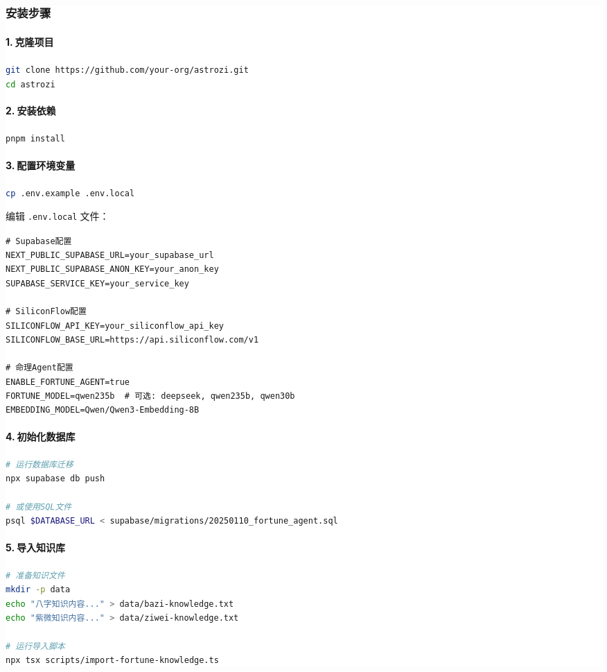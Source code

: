 ### 安装步骤

#### 1. 克隆项目
```bash
git clone https://github.com/your-org/astrozi.git
cd astrozi
```

#### 2. 安装依赖
```bash
pnpm install
```

#### 3. 配置环境变量
```bash
cp .env.example .env.local
```

编辑 `.env.local` 文件：
```env
# Supabase配置
NEXT_PUBLIC_SUPABASE_URL=your_supabase_url
NEXT_PUBLIC_SUPABASE_ANON_KEY=your_anon_key
SUPABASE_SERVICE_KEY=your_service_key

# SiliconFlow配置
SILICONFLOW_API_KEY=your_siliconflow_api_key
SILICONFLOW_BASE_URL=https://api.siliconflow.com/v1

# 命理Agent配置
ENABLE_FORTUNE_AGENT=true
FORTUNE_MODEL=qwen235b  # 可选: deepseek, qwen235b, qwen30b
EMBEDDING_MODEL=Qwen/Qwen3-Embedding-8B
```

#### 4. 初始化数据库
```bash
# 运行数据库迁移
npx supabase db push

# 或使用SQL文件
psql $DATABASE_URL < supabase/migrations/20250110_fortune_agent.sql
```

#### 5. 导入知识库
```bash
# 准备知识文件
mkdir -p data
echo "八字知识内容..." > data/bazi-knowledge.txt
echo "紫微知识内容..." > data/ziwei-knowledge.txt

# 运行导入脚本
npx tsx scripts/import-fortune-knowledge.ts
```
